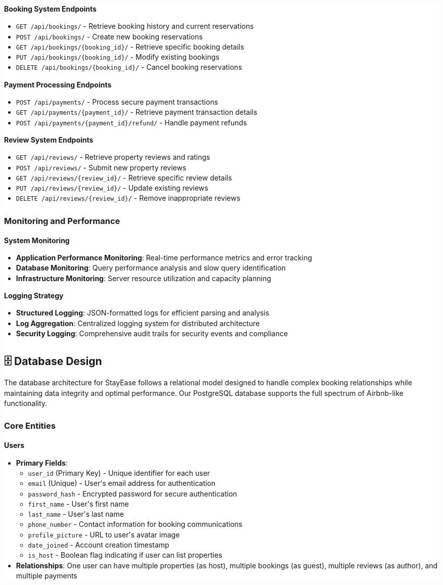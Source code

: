 **Booking System Endpoints**
- `GET /api/bookings/` - Retrieve booking history and current reservations
- `POST /api/bookings/` - Create new booking reservations
- `GET /api/bookings/{booking_id}/` - Retrieve specific booking details
- `PUT /api/bookings/{booking_id}/` - Modify existing bookings
- `DELETE /api/bookings/{booking_id}/` - Cancel booking reservations

**Payment Processing Endpoints**
- `POST /api/payments/` - Process secure payment transactions
- `GET /api/payments/{payment_id}/` - Retrieve payment transaction details
- `POST /api/payments/{payment_id}/refund/` - Handle payment refunds

**Review System Endpoints**
- `GET /api/reviews/` - Retrieve property reviews and ratings
- `POST /api/reviews/` - Submit new property reviews
- `GET /api/reviews/{review_id}/` - Retrieve specific review details
- `PUT /api/reviews/{review_id}/` - Update existing reviews
- `DELETE /api/reviews/{review_id}/` - Remove inappropriate reviews

### Monitoring and Performance

**System Monitoring**
- **Application Performance Monitoring**: Real-time performance metrics and error tracking
- **Database Monitoring**: Query performance analysis and slow query identification
- **Infrastructure Monitoring**: Server resource utilization and capacity planning

**Logging Strategy**
- **Structured Logging**: JSON-formatted logs for efficient parsing and analysis
- **Log Aggregation**: Centralized logging system for distributed architecture
- **Security Logging**: Comprehensive audit trails for security events and compliance

## 🗄️ Database Design

The database architecture for StayEase follows a relational model designed to handle complex booking relationships while maintaining data integrity and optimal performance. Our PostgreSQL database supports the full spectrum of Airbnb-like functionality.

### Core Entities

**Users**
- **Primary Fields**: 
  - `user_id` (Primary Key) - Unique identifier for each user
  - `email` (Unique) - User's email address for authentication
  - `password_hash` - Encrypted password for secure authentication
  - `first_name` - User's first name
  - `last_name` - User's last name
  - `phone_number` - Contact information for booking communications
  - `profile_picture` - URL to user's avatar image
  - `date_joined` - Account creation timestamp
  - `is_host` - Boolean flag indicating if user can list properties
- **Relationships**: One user can have multiple properties (as host), multiple bookings (as guest), multiple reviews (as author), and multiple payments
